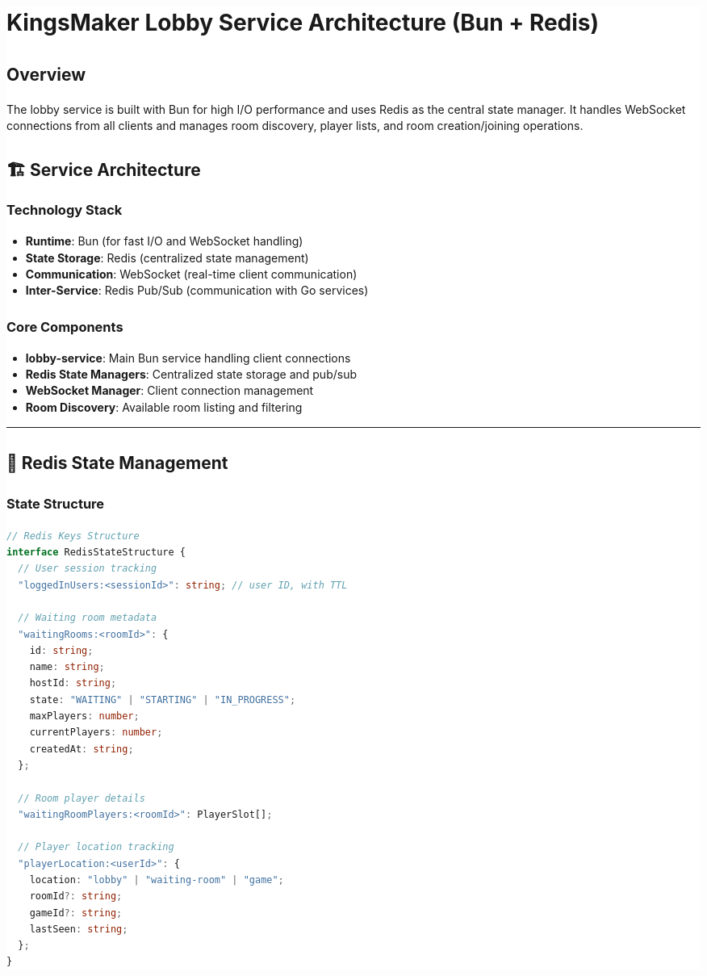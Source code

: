 # KingsMaker Lobby Service Architecture (Bun + Redis)

## Overview

The lobby service is built with Bun for high I/O performance and uses Redis as the central state manager. It handles WebSocket connections from all clients and manages room discovery, player lists, and room creation/joining operations.

## 🏗️ Service Architecture

### Technology Stack
- **Runtime**: Bun (for fast I/O and WebSocket handling)
- **State Storage**: Redis (centralized state management)
- **Communication**: WebSocket (real-time client communication)
- **Inter-Service**: Redis Pub/Sub (communication with Go services)

### Core Components
- **lobby-service**: Main Bun service handling client connections
- **Redis State Managers**: Centralized state storage and pub/sub
- **WebSocket Manager**: Client connection management
- **Room Discovery**: Available room listing and filtering

---

## 🔄 Redis State Management

### State Structure
```typescript
// Redis Keys Structure
interface RedisStateStructure {
  // User session tracking
  "loggedInUsers:<sessionId>": string; // user ID, with TTL
  
  // Waiting room metadata
  "waitingRooms:<roomId>": {
    id: string;
    name: string;
    hostId: string;
    state: "WAITING" | "STARTING" | "IN_PROGRESS";
    maxPlayers: number;
    currentPlayers: number;
    createdAt: string;
  };
  
  // Room player details
  "waitingRoomPlayers:<roomId>": PlayerSlot[];
  
  // Player location tracking
  "playerLocation:<userId>": {
    location: "lobby" | "waiting-room" | "game";
    roomId?: string;
    gameId?: string;
    lastSeen: string;
  };
}
```
